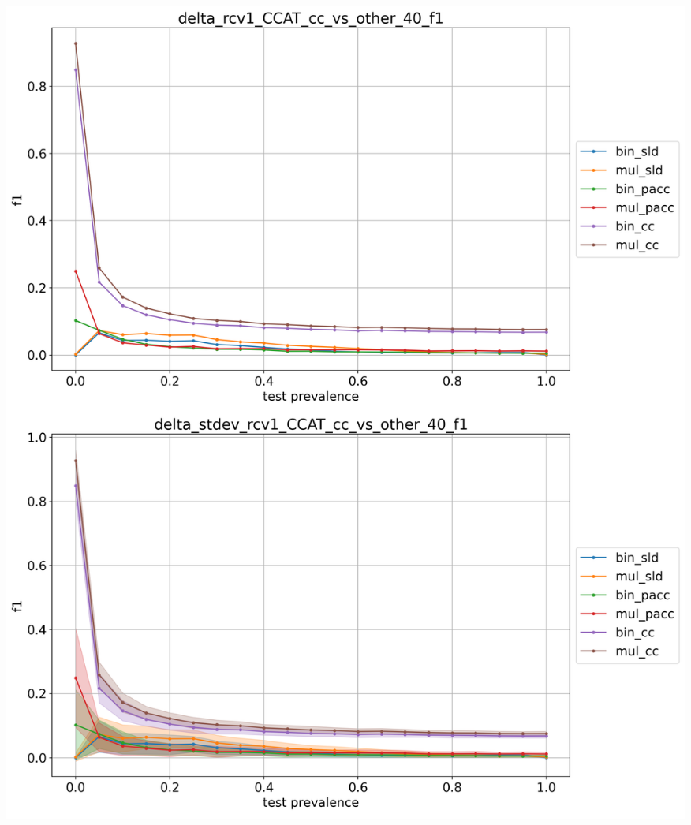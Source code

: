 ![plot_delta](plot/delta_rcv1_CCAT_cc_vs_other_40_f1.png)
![plot_delta_stdev](plot/delta_stdev_rcv1_CCAT_cc_vs_other_40_f1.png)